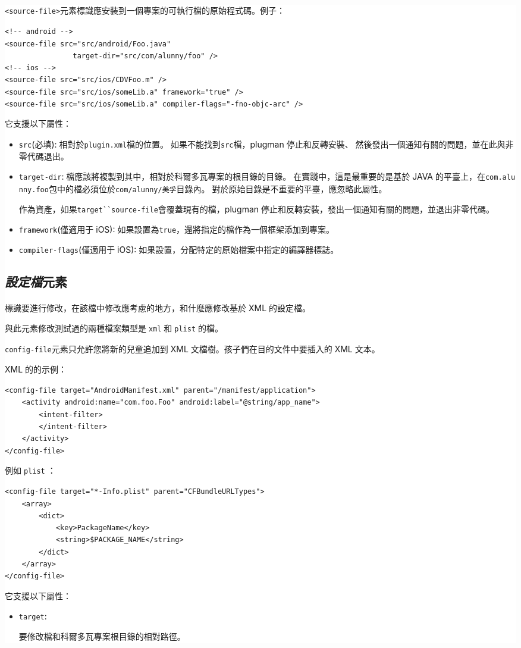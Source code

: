 `<source-file>`元素標識應安裝到一個專案的可執行檔的原始程式碼。例子：

    <!-- android -->
    <source-file src="src/android/Foo.java"
                    target-dir="src/com/alunny/foo" />
    <!-- ios -->
    <source-file src="src/ios/CDVFoo.m" />
    <source-file src="src/ios/someLib.a" framework="true" />
    <source-file src="src/ios/someLib.a" compiler-flags="-fno-objc-arc" />
    

它支援以下屬性：

*   `src`(必填): 相對於`plugin.xml`檔的位置。 如果不能找到`src`檔，plugman 停止和反轉安裝、 然後發出一個通知有關的問題，並在此與非零代碼退出。

*   `target-dir`: 檔應該將複製到其中，相對於科爾多瓦專案的根目錄的目錄。 在實踐中，這是最重要的是基於 JAVA 的平臺上，在`com.alunny.foo`包中的檔必須位於`com/alunny/美孚`目錄內。 對於原始目錄是不重要的平臺，應忽略此屬性。
    
    作為資產，如果`target``source-file`會覆蓋現有的檔，plugman 停止和反轉安裝，發出一個通知有關的問題，並退出非零代碼。

*   `framework`(僅適用于 iOS): 如果設置為`true`，還將指定的檔作為一個框架添加到專案。

*   `compiler-flags`(僅適用于 iOS): 如果設置，分配特定的原始檔案中指定的編譯器標誌。

## *設定檔*元素

標識要進行修改，在該檔中修改應考慮的地方，和什麼應修改基於 XML 的設定檔。

與此元素修改測試過的兩種檔案類型是 `xml` 和 `plist` 的檔。

`config-file`元素只允許您將新的兒童追加到 XML 文檔樹。孩子們在目的文件中要插入的 XML 文本。

XML 的的示例：

    <config-file target="AndroidManifest.xml" parent="/manifest/application">
        <activity android:name="com.foo.Foo" android:label="@string/app_name">
            <intent-filter>
            </intent-filter>
        </activity>
    </config-file>
    

例如 `plist` ：

    <config-file target="*-Info.plist" parent="CFBundleURLTypes">
        <array>
            <dict>
                <key>PackageName</key>
                <string>$PACKAGE_NAME</string>
            </dict>
        </array>
    </config-file>
    

它支援以下屬性：

*   `target`:
    
    要修改檔和科爾多瓦專案根目錄的相對路徑。
    